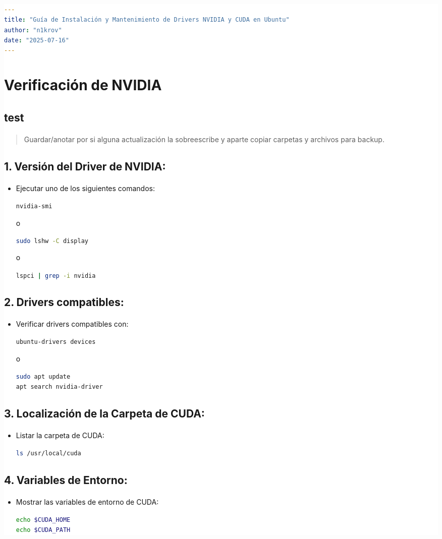 ```yaml
---
title: "Guía de Instalación y Mantenimiento de Drivers NVIDIA y CUDA en Ubuntu"
author: "n1krov"
date: "2025-07-16"
---
```


# Verificación de NVIDIA
## test
> Guardar/anotar por si alguna actualización la sobreescribe y aparte copiar carpetas y archivos para backup.

## 1. Versión del Driver de NVIDIA:
- Ejecutar uno de los siguientes comandos:
  ```bash
  nvidia-smi
  ```
  o
  ```bash
  sudo lshw -C display
  ```
  o
  ```bash
  lspci | grep -i nvidia
  ```
  
## 2. Drivers compatibles:
- Verificar drivers compatibles con:
  ```bash
  ubuntu-drivers devices
  ```
  o
  ```bash
  sudo apt update
  apt search nvidia-driver
  ```

## 3. Localización de la Carpeta de CUDA:
- Listar la carpeta de CUDA:
  ```bash
  ls /usr/local/cuda
  ```

## 4. Variables de Entorno:
- Mostrar las variables de entorno de CUDA:
  ```bash
  echo $CUDA_HOME
  echo $CUDA_PATH
  ```
